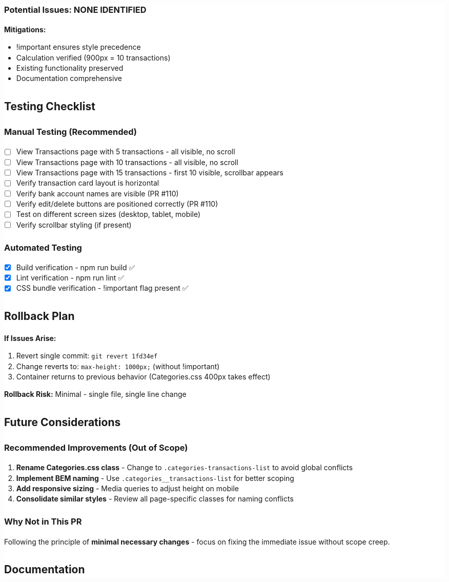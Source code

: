 ### Potential Issues: **NONE IDENTIFIED**

**Mitigations:**
- !important ensures style precedence
- Calculation verified (900px = 10 transactions)
- Existing functionality preserved
- Documentation comprehensive

## Testing Checklist

### Manual Testing (Recommended)
- [ ] View Transactions page with 5 transactions - all visible, no scroll
- [ ] View Transactions page with 10 transactions - all visible, no scroll
- [ ] View Transactions page with 15 transactions - first 10 visible, scrollbar appears
- [ ] Verify transaction card layout is horizontal
- [ ] Verify bank account names are visible (PR #110)
- [ ] Verify edit/delete buttons are positioned correctly (PR #110)
- [ ] Test on different screen sizes (desktop, tablet, mobile)
- [ ] Verify scrollbar styling (if present)

### Automated Testing
- [x] Build verification - npm run build ✅
- [x] Lint verification - npm run lint ✅
- [x] CSS bundle verification - !important flag present ✅

## Rollback Plan

**If Issues Arise:**
1. Revert single commit: `git revert 1fd34ef`
2. Change reverts to: `max-height: 1000px;` (without !important)
3. Container returns to previous behavior (Categories.css 400px takes effect)

**Rollback Risk:** Minimal - single file, single line change

## Future Considerations

### Recommended Improvements (Out of Scope)
1. **Rename Categories.css class** - Change to `.categories-transactions-list` to avoid global conflicts
2. **Implement BEM naming** - Use `.categories__transactions-list` for better scoping
3. **Add responsive sizing** - Media queries to adjust height on mobile
4. **Consolidate similar styles** - Review all page-specific classes for naming conflicts

### Why Not in This PR
Following the principle of **minimal necessary changes** - focus on fixing the immediate issue without scope creep.

## Documentation

